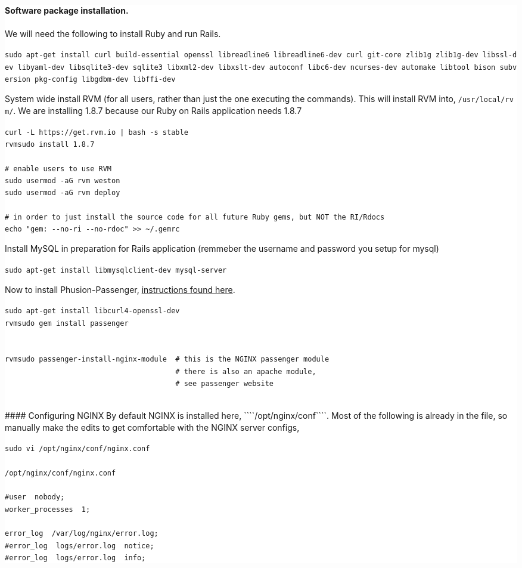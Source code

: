 #### Software package installation.
We will need the following to install Ruby and run Rails.
    
    sudo apt-get install curl build-essential openssl libreadline6 libreadline6-dev curl git-core zlib1g zlib1g-dev libssl-dev libyaml-dev libsqlite3-dev sqlite3 libxml2-dev libxslt-dev autoconf libc6-dev ncurses-dev automake libtool bison subversion pkg-config libgdbm-dev libffi-dev

System wide install RVM (for all users, rather than just the one executing the commands). This will install RVM into, ````/usr/local/rvm/````. We are installing 1.8.7 because our Ruby on Rails application needs 1.8.7
    
    curl -L https://get.rvm.io | bash -s stable
    rvmsudo install 1.8.7
	
	# enable users to use RVM
	sudo usermod -aG rvm weston
	sudo usermod -aG rvm deploy
	
    # in order to just install the source code for all future Ruby gems, but NOT the RI/Rdocs
    echo "gem: --no-ri --no-rdoc" >> ~/.gemrc 

Install MySQL in preparation for Rails application (remmeber the username and password you setup for mysql)
    
    sudo apt-get install libmysqlclient-dev mysql-server

Now to install Phusion-Passenger, [instructions found here](http://www.modrails.com/install.html).
    
    sudo apt-get install libcurl4-openssl-dev
    rvmsudo gem install passenger
    

    rvmsudo passenger-install-nginx-module  # this is the NGINX passenger module
                                            # there is also an apache module, 
                                            # see passenger website


<br>
#### Configuring NGINX
By default NGINX is installed here, ````/opt/nginx/conf````. Most of the following is already in the file, so manually make the edits to get comfortable with the NGINX server configs,
    
    sudo vi /opt/nginx/conf/nginx.conf

	/opt/nginx/conf/nginx.conf

	#user  nobody;
	worker_processes  1;

	error_log  /var/log/nginx/error.log;
	#error_log  logs/error.log  notice;
	#error_log  logs/error.log  info;
